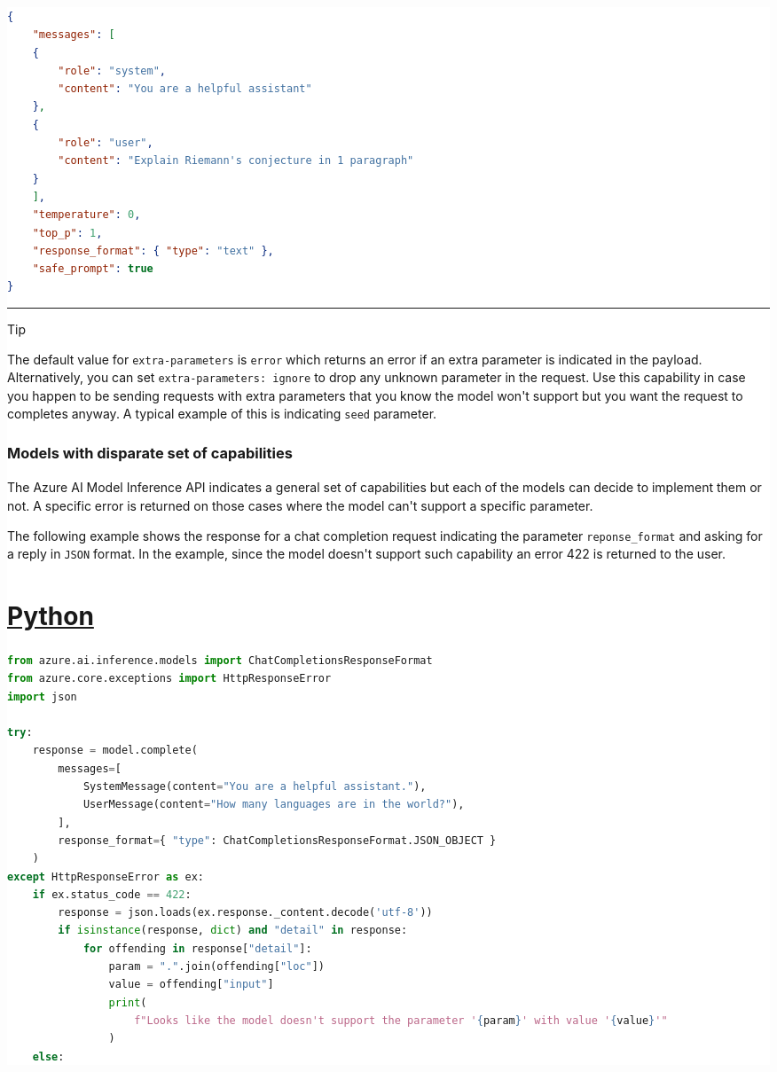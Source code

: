 ```JSON
{
    "messages": [
    {
        "role": "system",
        "content": "You are a helpful assistant"
    },
    {
        "role": "user",
        "content": "Explain Riemann's conjecture in 1 paragraph"
    }
    ],
    "temperature": 0,
    "top_p": 1,
    "response_format": { "type": "text" },
    "safe_prompt": true
}
```

---

> [!TIP]
> The default value for `extra-parameters` is `error` which returns an error if an extra parameter is indicated in the payload. Alternatively, you can set `extra-parameters: ignore` to drop any unknown parameter in the request. Use this capability in case you happen to be sending requests with extra parameters that you know the model won't support but you want the request to completes anyway. A typical example of this is indicating `seed` parameter.

### Models with disparate set of capabilities

The Azure AI Model Inference API indicates a general set of capabilities but each of the models can decide to implement them or not. A specific error is returned on those cases where the model can't support a specific parameter.

The following example shows the response for a chat completion request indicating the parameter `reponse_format` and asking for a reply in `JSON` format. In the example, since the model doesn't support such capability an error 422 is returned to the user. 

# [Python](#tab/python)

```python
from azure.ai.inference.models import ChatCompletionsResponseFormat
from azure.core.exceptions import HttpResponseError
import json

try:
    response = model.complete(
        messages=[
            SystemMessage(content="You are a helpful assistant."),
            UserMessage(content="How many languages are in the world?"),
        ],
        response_format={ "type": ChatCompletionsResponseFormat.JSON_OBJECT }
    )
except HttpResponseError as ex:
    if ex.status_code == 422:
        response = json.loads(ex.response._content.decode('utf-8'))
        if isinstance(response, dict) and "detail" in response:
            for offending in response["detail"]:
                param = ".".join(offending["loc"])
                value = offending["input"]
                print(
                    f"Looks like the model doesn't support the parameter '{param}' with value '{value}'"
                )
    else:
```
